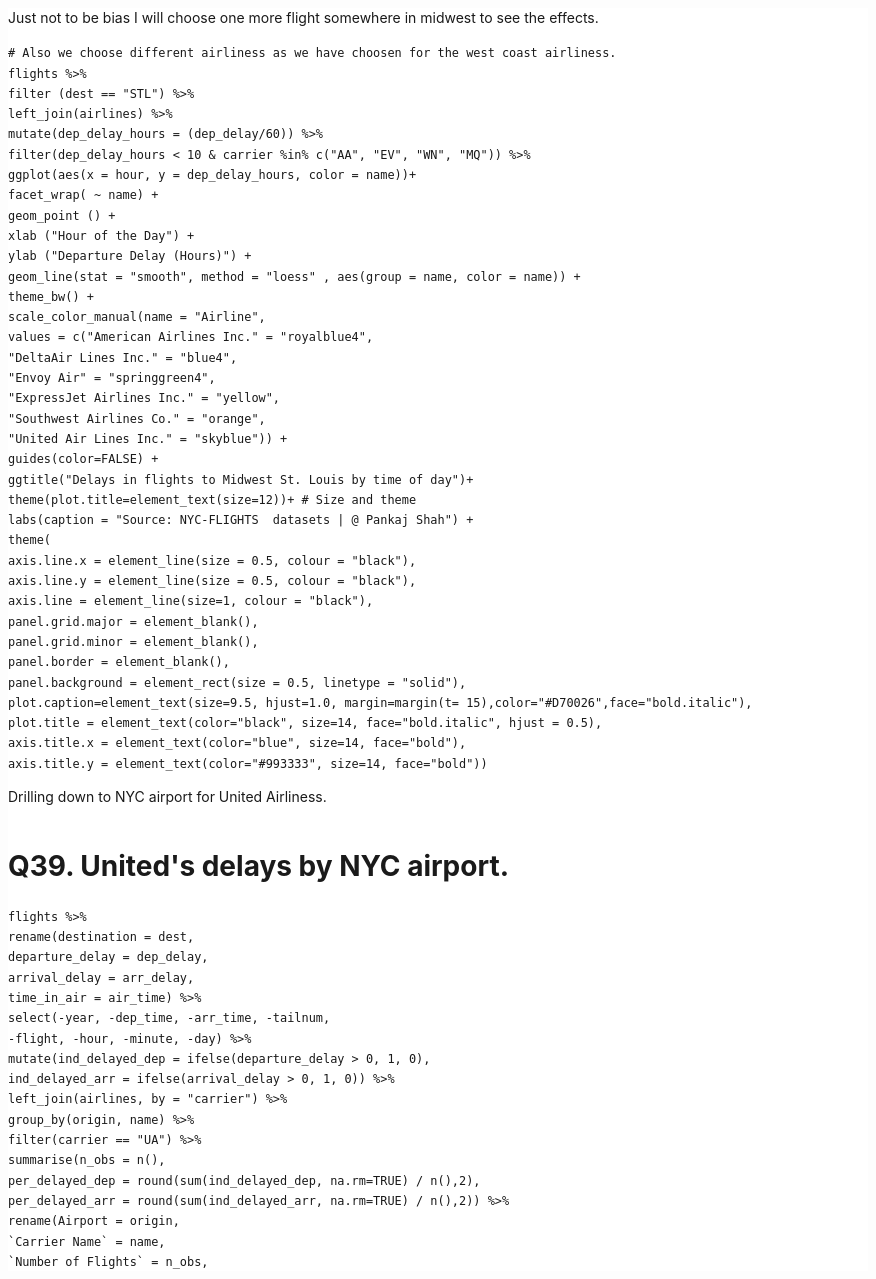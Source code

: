 Just not to be bias I will choose one more flight somewhere in midwest to see the effects.
```{r}
# Also we choose different airliness as we have choosen for the west coast airliness.
flights %>%
filter (dest == "STL") %>%
left_join(airlines) %>%
mutate(dep_delay_hours = (dep_delay/60)) %>%
filter(dep_delay_hours < 10 & carrier %in% c("AA", "EV", "WN", "MQ")) %>%
ggplot(aes(x = hour, y = dep_delay_hours, color = name))+
facet_wrap( ~ name) +
geom_point () +
xlab ("Hour of the Day") +
ylab ("Departure Delay (Hours)") +
geom_line(stat = "smooth", method = "loess" , aes(group = name, color = name)) +
theme_bw() +
scale_color_manual(name = "Airline",
values = c("American Airlines Inc." = "royalblue4",
"DeltaAir Lines Inc." = "blue4",
"Envoy Air" = "springgreen4",
"ExpressJet Airlines Inc." = "yellow",
"Southwest Airlines Co." = "orange",
"United Air Lines Inc." = "skyblue")) +
guides(color=FALSE) +
ggtitle("Delays in flights to Midwest St. Louis by time of day")+
theme(plot.title=element_text(size=12))+ # Size and theme
labs(caption = "Source: NYC-FLIGHTS  datasets | @ Pankaj Shah") +
theme(
axis.line.x = element_line(size = 0.5, colour = "black"),
axis.line.y = element_line(size = 0.5, colour = "black"),
axis.line = element_line(size=1, colour = "black"),
panel.grid.major = element_blank(),
panel.grid.minor = element_blank(),
panel.border = element_blank(),
panel.background = element_rect(size = 0.5, linetype = "solid"),
plot.caption=element_text(size=9.5, hjust=1.0, margin=margin(t= 15),color="#D70026",face="bold.italic"),
plot.title = element_text(color="black", size=14, face="bold.italic", hjust = 0.5),
axis.title.x = element_text(color="blue", size=14, face="bold"),
axis.title.y = element_text(color="#993333", size=14, face="bold"))
```

Drilling down to NYC airport for United Airliness.

# Q39. United's delays by NYC airport.

```{r}
flights %>%
rename(destination = dest,
departure_delay = dep_delay,
arrival_delay = arr_delay,
time_in_air = air_time) %>%
select(-year, -dep_time, -arr_time, -tailnum,
-flight, -hour, -minute, -day) %>%
mutate(ind_delayed_dep = ifelse(departure_delay > 0, 1, 0),
ind_delayed_arr = ifelse(arrival_delay > 0, 1, 0)) %>%
left_join(airlines, by = "carrier") %>%
group_by(origin, name) %>%
filter(carrier == "UA") %>%
summarise(n_obs = n(),
per_delayed_dep = round(sum(ind_delayed_dep, na.rm=TRUE) / n(),2),
per_delayed_arr = round(sum(ind_delayed_arr, na.rm=TRUE) / n(),2)) %>%
rename(Airport = origin,
`Carrier Name` = name,
`Number of Flights` = n_obs,
```